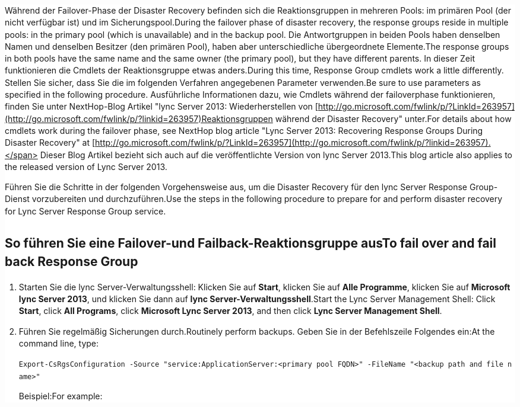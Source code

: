 <span data-ttu-id="38843-104">Während der Failover-Phase der Disaster Recovery befinden sich die Reaktionsgruppen in mehreren Pools: im primären Pool (der nicht verfügbar ist) und im Sicherungspool.</span><span class="sxs-lookup"><span data-stu-id="38843-104">During the failover phase of disaster recovery, the response groups reside in multiple pools: in the primary pool (which is unavailable) and in the backup pool.</span></span> <span data-ttu-id="38843-105">Die Antwortgruppen in beiden Pools haben denselben Namen und denselben Besitzer (den primären Pool), haben aber unterschiedliche übergeordnete Elemente.</span><span class="sxs-lookup"><span data-stu-id="38843-105">The response groups in both pools have the same name and the same owner (the primary pool), but they have different parents.</span></span> <span data-ttu-id="38843-106">In dieser Zeit funktionieren die Cmdlets der Reaktionsgruppe etwas anders.</span><span class="sxs-lookup"><span data-stu-id="38843-106">During this time, Response Group cmdlets work a little differently.</span></span> <span data-ttu-id="38843-107">Stellen Sie sicher, dass Sie die im folgenden Verfahren angegebenen Parameter verwenden.</span><span class="sxs-lookup"><span data-stu-id="38843-107">Be sure to use parameters as specified in the following procedure.</span></span> <span data-ttu-id="38843-108">Ausführliche Informationen dazu, wie Cmdlets während der failoverphase funktionieren, finden Sie unter NextHop-Blog Artikel "lync Server 2013: Wiederherstellen von [http://go.microsoft.com/fwlink/p/?LinkId=263957](http://go.microsoft.com/fwlink/p/?linkid=263957)Reaktionsgruppen während der Disaster Recovery" unter.</span><span class="sxs-lookup"><span data-stu-id="38843-108">For details about how cmdlets work during the failover phase, see NextHop blog article "Lync Server 2013: Recovering Response Groups During Disaster Recovery" at [http://go.microsoft.com/fwlink/p/?LinkId=263957](http://go.microsoft.com/fwlink/p/?linkid=263957).</span></span> <span data-ttu-id="38843-109">Dieser Blog Artikel bezieht sich auch auf die veröffentlichte Version von lync Server 2013.</span><span class="sxs-lookup"><span data-stu-id="38843-109">This blog article also applies to the released version of Lync Server 2013.</span></span>

<span data-ttu-id="38843-110">Führen Sie die Schritte in der folgenden Vorgehensweise aus, um die Disaster Recovery für den lync Server Response Group-Dienst vorzubereiten und durchzuführen.</span><span class="sxs-lookup"><span data-stu-id="38843-110">Use the steps in the following procedure to prepare for and perform disaster recovery for Lync Server Response Group service.</span></span>

<div>

## <a name="to-fail-over-and-fail-back-response-group"></a><span data-ttu-id="38843-111">So führen Sie eine Failover-und Failback-Reaktionsgruppe aus</span><span class="sxs-lookup"><span data-stu-id="38843-111">To fail over and fail back Response Group</span></span>

1.  <span data-ttu-id="38843-112">Starten Sie die lync Server-Verwaltungsshell: Klicken Sie auf **Start**, klicken Sie auf **Alle Programme**, klicken Sie auf **Microsoft lync Server 2013**, und klicken Sie dann auf **lync Server-Verwaltungsshell**.</span><span class="sxs-lookup"><span data-stu-id="38843-112">Start the Lync Server Management Shell: Click **Start**, click **All Programs**, click **Microsoft Lync Server 2013**, and then click **Lync Server Management Shell**.</span></span>

2.  <span data-ttu-id="38843-113">Führen Sie regelmäßig Sicherungen durch.</span><span class="sxs-lookup"><span data-stu-id="38843-113">Routinely perform backups.</span></span> <span data-ttu-id="38843-114">Geben Sie in der Befehlszeile Folgendes ein:</span><span class="sxs-lookup"><span data-stu-id="38843-114">At the command line, type:</span></span>
    
        Export-CsRgsConfiguration -Source "service:ApplicationServer:<primary pool FQDN>" -FileName "<backup path and file name>"
    
    <span data-ttu-id="38843-115">Beispiel:</span><span class="sxs-lookup"><span data-stu-id="38843-115">For example:</span></span>
    